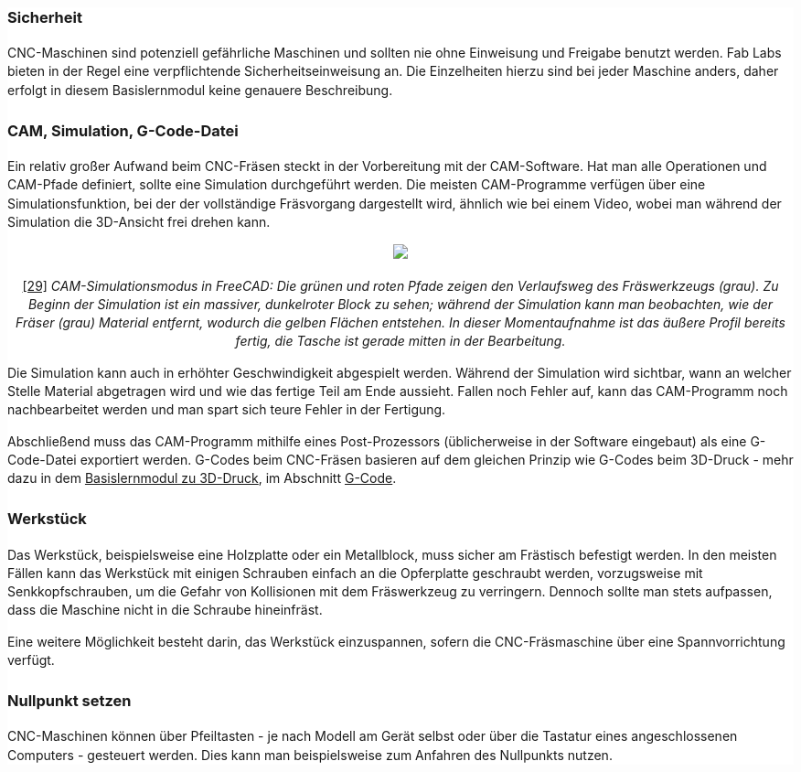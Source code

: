 ### Sicherheit

CNC-Maschinen sind potenziell gefährliche Maschinen und sollten nie ohne Einweisung und Freigabe benutzt werden. Fab Labs bieten in der Regel eine verpflichtende Sicherheitseinweisung an. Die Einzelheiten hierzu sind bei jeder Maschine anders, daher erfolgt in diesem Basislernmodul keine genauere Beschreibung.

### CAM, Simulation, G-Code-Datei

Ein relativ großer Aufwand beim CNC-Fräsen steckt in der Vorbereitung mit der CAM-Software. Hat man alle Operationen und CAM-Pfade definiert, sollte eine Simulation durchgeführt werden. Die meisten CAM-Programme verfügen über eine Simulationsfunktion, bei der der vollständige Fräsvorgang dargestellt wird, ähnlich wie bei einem Video, wobei man während der Simulation die 3D-Ansicht frei drehen kann.

<p align="center">
<img height="350" src="https://user-images.githubusercontent.com/123781559/233691827-28757bab-7727-4dfc-970f-e3b94805c32b.png">
</p>


<p align="center">
<a href="#s29">[29]</a> <i> CAM-Simulationsmodus in FreeCAD: Die grünen und roten Pfade zeigen den Verlaufsweg des Fräswerkzeugs (grau). Zu Beginn der Simulation ist ein massiver, dunkelroter Block zu sehen; während der Simulation kann man beobachten, wie der Fräser (grau) Material entfernt, wodurch die gelben Flächen entstehen. In dieser Momentaufnahme ist das äußere Profil bereits fertig, die Tasche ist gerade mitten in der Bearbeitung. </i>
</p>


Die Simulation kann auch in erhöhter Geschwindigkeit abgespielt werden. Während der Simulation wird sichtbar, wann an welcher Stelle Material abgetragen wird und wie das fertige Teil am Ende aussieht. Fallen noch Fehler auf, kann das CAM-Programm noch nachbearbeitet werden und man spart sich teure Fehler in der Fertigung.

Abschließend muss das CAM-Programm mithilfe eines Post-Prozessors (üblicherweise in der Software eingebaut) als eine G-Code-Datei exportiert werden. G-Codes beim CNC-Fräsen basieren auf dem gleichen Prinzip wie G-Codes beim 3D-Druck - mehr dazu in dem [Basislernmodul zu 3D-Druck](../2.1%203D-Druck/3D-Druck.md), im Abschnitt [G-Code](../2.1%203D-Druck/3D-Druck.md#g-code).

### Werkstück

Das Werkstück, beispielsweise eine Holzplatte oder ein Metallblock, muss sicher am Frästisch befestigt werden. In den meisten Fällen kann das Werkstück mit einigen Schrauben einfach an die Opferplatte geschraubt werden, vorzugsweise mit Senkkopfschrauben, um die Gefahr von Kollisionen mit dem Fräswerkzeug zu verringern. Dennoch sollte man stets aufpassen, dass die Maschine nicht in die Schraube hineinfräst.

Eine weitere Möglichkeit besteht darin, das Werkstück einzuspannen, sofern die CNC-Fräsmaschine über eine Spannvorrichtung verfügt.

### Nullpunkt setzen

CNC-Maschinen können über Pfeiltasten - je nach Modell am Gerät selbst oder über die Tastatur eines angeschlossenen Computers - gesteuert werden. Dies kann man beispielsweise zum Anfahren des Nullpunkts nutzen.
